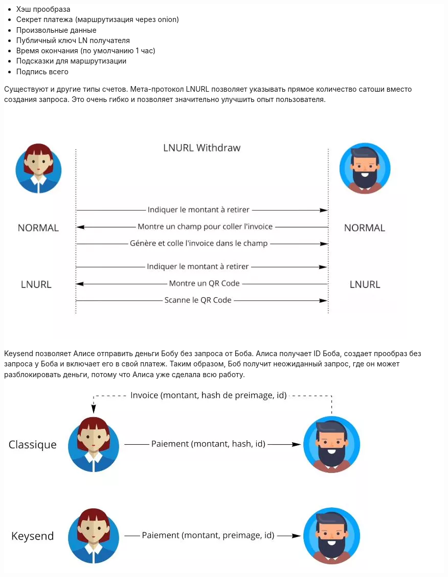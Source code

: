 - Хэш прообраза
- Секрет платежа (маршрутизация через onion)
- Произвольные данные
- Публичный ключ LN получателя
- Время окончания (по умолчанию 1 час)
- Подсказки для маршрутизации
- Подпись всего

Существуют и другие типы счетов. Мета-протокол LNURL позволяет указывать прямое количество сатоши вместо создания запроса. Это очень гибко и позволяет значительно улучшить опыт пользователя.

![обложка](assets/chapitre10/2.webp)

Keysend позволяет Алисе отправить деньги Бобу без запроса от Боба. Алиса получает ID Боба, создает прообраз без запроса у Боба и включает его в свой платеж. Таким образом, Боб получит неожиданный запрос, где он может разблокировать деньги, потому что Алиса уже сделала всю работу.

![обложка](assets/chapitre10/3.webp)
